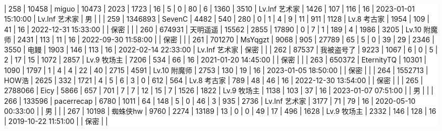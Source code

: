 | 258 | 10458 | miguo | 10473 | 2023 | 1723 | 16 | 5 | 0 | 80 | 6 | 1360 | 3510 | Lv\.Inf 艺术家 | 1426 | 107 | 116 | 16 | 2023\-01\-01 15:10:00 | Lv\.Inf 艺术家 | 男 |  |
| 259 | 1346893 | SevenC | 4482 | 540 | 280 | 0 | 1 | 4 | 9 | 11 | 911 | 1128 | Lv\.8 考古家 | 1954 | 109 | 41 | 16 | 2022\-12\-31 15:33:00 |  | 保密 |  |
| 260 | 674931 | 天明遥遥 | 15562 | 2855 | 17890 | 0 | 7 | 1 | 189 | 4 | 1986 | 3205 | Lv\.10 附魔师 | 2431 | 113 | 11 | 16 | 2022\-09\-30 11:58:00 |  | 保密 |  |
| 261 | 701270 | MsYqgzt | 9068 | 905 | 27789 | 65 | 5 | 0 | 39 | 29 | 2346 | 3550 | 电鳗 | 1903 | 146 | 113 | 16 | 2022\-02\-14 22:33:00 | Lv\.Inf 艺术家 | 保密 |  |
| 262 | 87537 | 我被盗号了 | 9223 | 1067 | 6 | 0 | 5 | 2 | 17 | 15 | 1072 | 2857 | Lv\.9 牧场主 | 7206 | 534 | 66 | 16 | 2021\-01\-20 14:45:00 |  | 保密 |  |
| 263 | 650372 | EternityTQ | 10301 | 1090 | 1797 | 1 | 4 | 4 | 22 | 40 | 2715 | 4591 | Lv\.10 附魔师 | 2753 | 130 | 19 | 16 | 2023\-01\-05 18:50:00 |  | 保密 |  |
| 264 | 1552713 | HOW浩 | 2625 | 332 | 1721 | 4 | 5 | 6 | 3 | 0 | 612 | 564 | Lv\.8 考古家 | 789 | 48 | 46 | 16 | 2022\-12\-30 13:54:00 |  | 保密 |  |
| 265 | 2788066 | Eicy | 5866 | 657 | 701 | 7 | 7 | 12 | 15 | 7 | 1526 | 1822 | Lv\.9 牧场主 | 1138 | 103 | 37 | 16 | 2023\-01\-07 07:51:00 |  | 男 |  |
| 266 | 133596 | pacerrecap | 6780 | 1011 | 64 | 148 | 5 | 0 | 46 | 3 | 935 | 2736 | Lv\.Inf 艺术家 | 3177 | 71 | 79 | 16 | 2020\-05\-10 00:33:00 |  | 男 |  |
| 267 | 10198 | 蜘蛛侠hw | 9760 | 2274 | 13189 | 13 | 0 | 0 | 49 | 17 | 496 | 1628 | Lv\.9 牧场主 | 2332 | 146 | 128 | 16 | 2019\-10\-22 11:51:00 |  | 保密 |  |
